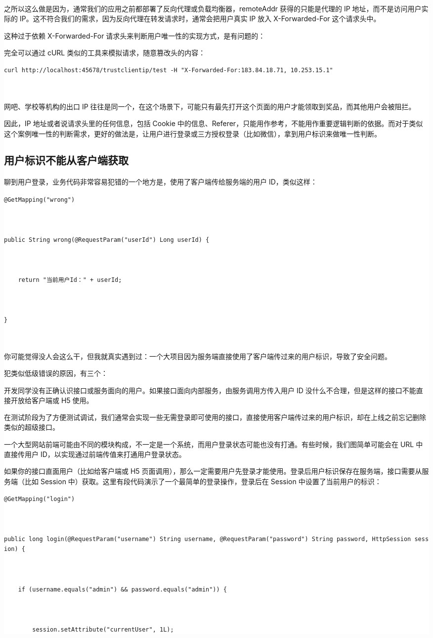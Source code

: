 之所以这么做是因为，通常我们的应用之前都部署了反向代理或负载均衡器，remoteAddr 获得的只能是代理的 IP 地址，而不是访问用户实际的 IP。这不符合我们的需求，因为反向代理在转发请求时，通常会把用户真实 IP 放入 X-Forwarded-For 这个请求头中。

这种过于依赖 X-Forwarded-For 请求头来判断用户唯一性的实现方式，是有问题的：

完全可以通过 cURL 类似的工具来模拟请求，随意篡改头的内容：

```
curl http://localhost:45678/trustclientip/test -H "X-Forwarded-For:183.84.18.71, 10.253.15.1"



```

网吧、学校等机构的出口 IP 往往是同一个，在这个场景下，可能只有最先打开这个页面的用户才能领取到奖品，而其他用户会被阻拦。

因此，IP 地址或者说请求头里的任何信息，包括 Cookie 中的信息、Referer，只能用作参考，不能用作重要逻辑判断的依据。而对于类似这个案例唯一性的判断需求，更好的做法是，让用户进行登录或三方授权登录（比如微信），拿到用户标识来做唯一性判断。

## 用户标识不能从客户端获取

聊到用户登录，业务代码非常容易犯错的一个地方是，使用了客户端传给服务端的用户 ID，类似这样：

```
@GetMapping("wrong")



public String wrong(@RequestParam("userId") Long userId) {



    return "当前用户Id：" + userId;



}



```

你可能觉得没人会这么干，但我就真实遇到过：一个大项目因为服务端直接使用了客户端传过来的用户标识，导致了安全问题。

犯类似低级错误的原因，有三个：

开发同学没有正确认识接口或服务面向的用户。如果接口面向内部服务，由服务调用方传入用户 ID 没什么不合理，但是这样的接口不能直接开放给客户端或 H5 使用。

在测试阶段为了方便测试调试，我们通常会实现一些无需登录即可使用的接口，直接使用客户端传过来的用户标识，却在上线之前忘记删除类似的超级接口。

一个大型网站前端可能由不同的模块构成，不一定是一个系统，而用户登录状态可能也没有打通。有些时候，我们图简单可能会在 URL 中直接传用户 ID，以实现通过前端传值来打通用户登录状态。

如果你的接口直面用户（比如给客户端或 H5 页面调用），那么一定需要用户先登录才能使用。登录后用户标识保存在服务端，接口需要从服务端（比如 Session 中）获取。这里有段代码演示了一个最简单的登录操作，登录后在 Session 中设置了当前用户的标识：

```
@GetMapping("login")



public long login(@RequestParam("username") String username, @RequestParam("password") String password, HttpSession session) {



    if (username.equals("admin") && password.equals("admin")) {



        session.setAttribute("currentUser", 1L);
```